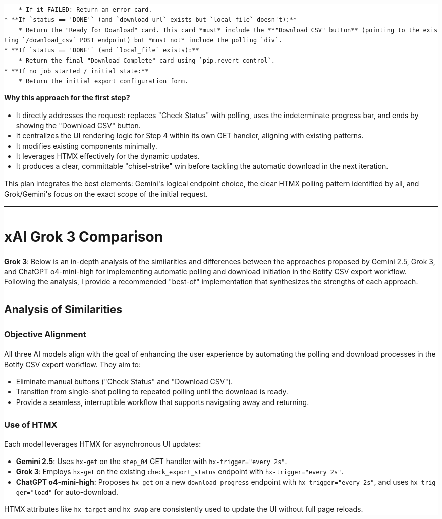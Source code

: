         * If it FAILED: Return an error card.
    * **If `status == 'DONE'` (and `download_url` exists but `local_file` doesn't):**
        * Return the "Ready for Download" card. This card *must* include the **"Download CSV" button** (pointing to the existing `/download_csv` POST endpoint) but *must not* include the polling `div`.
    * **If `status == 'DONE'` (and `local_file` exists):**
        * Return the final "Download Complete" card using `pip.revert_control`.
    * **If no job started / initial state:**
        * Return the initial export configuration form.

**Why this approach for the first step?**

* It directly addresses the request: replaces "Check Status" with polling, uses the indeterminate progress bar, and ends by showing the "Download CSV" button.
* It centralizes the UI rendering logic for Step 4 within its own GET handler, aligning with existing patterns.
* It modifies existing components minimally.
* It leverages HTMX effectively for the dynamic updates.
* It produces a clear, committable "chisel-strike" win before tackling the automatic download in the next iteration.

This plan integrates the best elements: Gemini's logical endpoint choice, the clear HTMX polling pattern identified by all, and Grok/Gemini's focus on the exact scope of the initial request.

---

# xAI Grok 3 Comparison

**Grok 3**: Below is an in-depth analysis of the similarities and differences between the approaches proposed by Gemini 2.5, Grok 3, and ChatGPT o4-mini-high for implementing automatic polling and download initiation in the Botify CSV export workflow. Following the analysis, I provide a recommended "best-of" implementation that synthesizes the strengths of each approach.

## Analysis of Similarities

### Objective Alignment
All three AI models align with the goal of enhancing the user experience by automating the polling and download processes in the Botify CSV export workflow. They aim to:
- Eliminate manual buttons ("Check Status" and "Download CSV").
- Transition from single-shot polling to repeated polling until the download is ready.
- Provide a seamless, interruptible workflow that supports navigating away and returning.

### Use of HTMX
Each model leverages HTMX for asynchronous UI updates:
- **Gemini 2.5**: Uses `hx-get` on the `step_04` GET handler with `hx-trigger="every 2s"`.
- **Grok 3**: Employs `hx-get` on the existing `check_export_status` endpoint with `hx-trigger="every 2s"`.
- **ChatGPT o4-mini-high**: Proposes `hx-get` on a new `download_progress` endpoint with `hx-trigger="every 2s"`, and uses `hx-trigger="load"` for auto-download.

HTMX attributes like `hx-target` and `hx-swap` are consistently used to update the UI without full page reloads.
